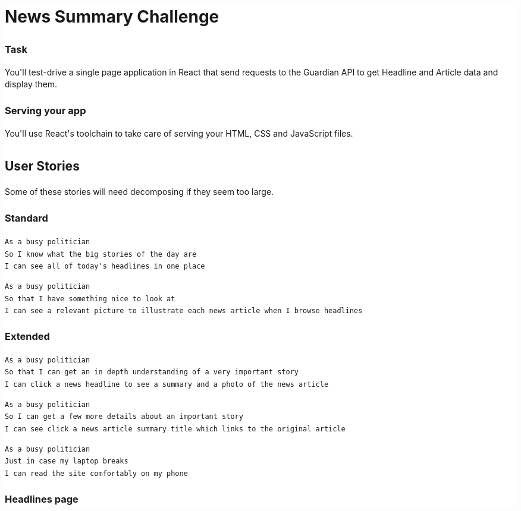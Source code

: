 # News Summary Challenge

### Task

You'll test-drive a single page application in React that send requests to the Guardian API to get Headline and Article data and display them. 

### Serving your app

You'll use React's toolchain to take care of serving your HTML, CSS and JavaScript files.  

## User Stories

Some of these stories will need decomposing if they seem too large.

### Standard
```
As a busy politician
So I know what the big stories of the day are
I can see all of today's headlines in one place
```

```
As a busy politician
So that I have something nice to look at
I can see a relevant picture to illustrate each news article when I browse headlines
```

### Extended

```
As a busy politician
So that I can get an in depth understanding of a very important story
I can click a news headline to see a summary and a photo of the news article
```

```
As a busy politician
So I can get a few more details about an important story
I can see click a news article summary title which links to the original article
```

```
As a busy politician
Just in case my laptop breaks
I can read the site comfortably on my phone
```



### Headlines page
